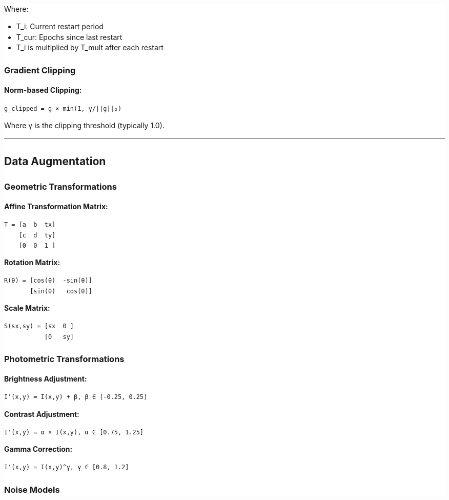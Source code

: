 Where:
- T_i: Current restart period
- T_cur: Epochs since last restart
- T_i is multiplied by T_mult after each restart

### Gradient Clipping

**Norm-based Clipping:**
```
g_clipped = g × min(1, γ/||g||₂)
```

Where γ is the clipping threshold (typically 1.0).

---

## Data Augmentation

### Geometric Transformations

**Affine Transformation Matrix:**
```
T = [a  b  tx]
    [c  d  ty]
    [0  0  1 ]
```

**Rotation Matrix:**
```
R(θ) = [cos(θ)  -sin(θ)]
       [sin(θ)   cos(θ)]
```

**Scale Matrix:**
```
S(sx,sy) = [sx  0 ]
           [0   sy]
```

### Photometric Transformations

**Brightness Adjustment:**
```
I'(x,y) = I(x,y) + β, β ∈ [-0.25, 0.25]
```

**Contrast Adjustment:**
```
I'(x,y) = α × I(x,y), α ∈ [0.75, 1.25]
```

**Gamma Correction:**
```
I'(x,y) = I(x,y)^γ, γ ∈ [0.8, 1.2]
```

### Noise Models
